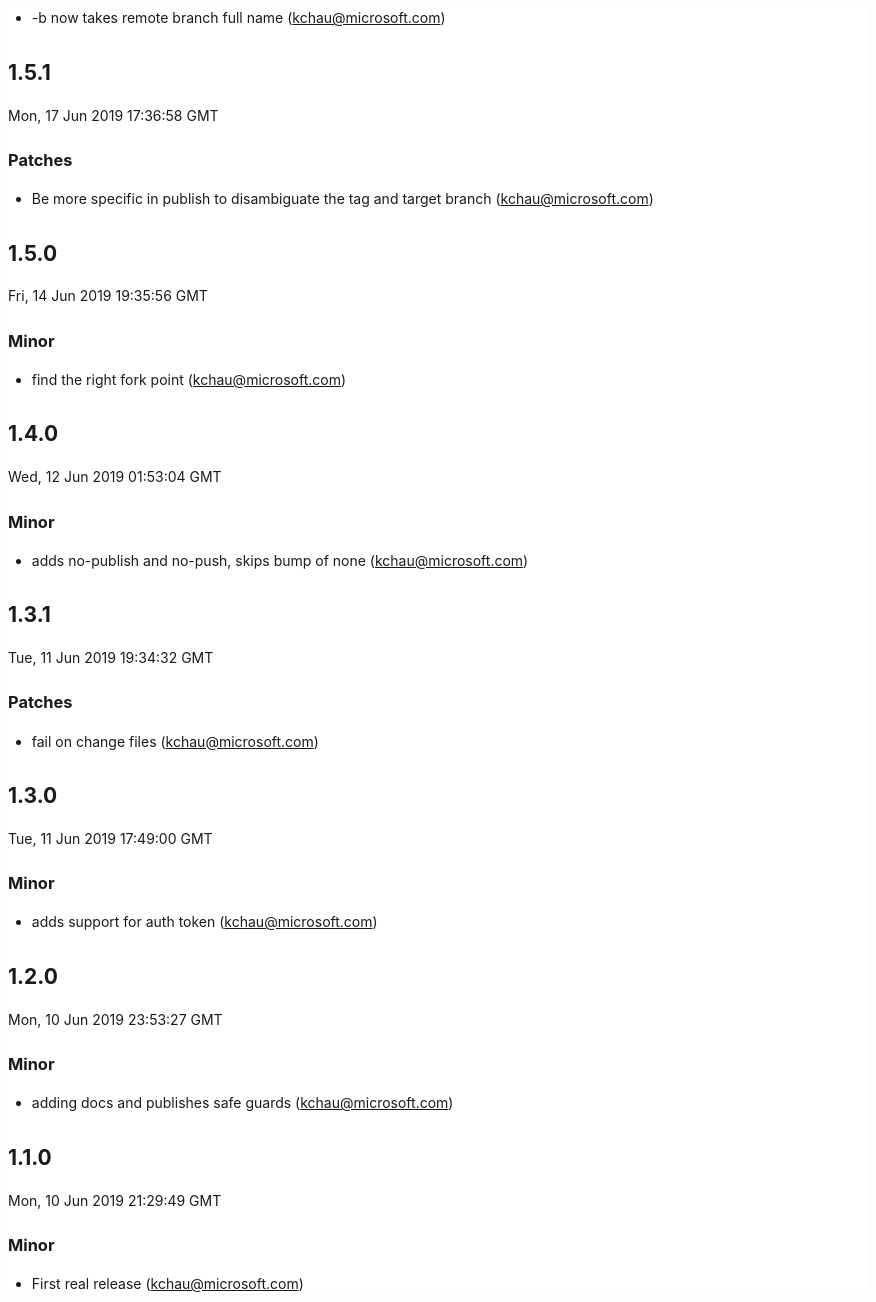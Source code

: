 - -b now takes remote branch full name (kchau@microsoft.com)

## 1.5.1

Mon, 17 Jun 2019 17:36:58 GMT

### Patches

- Be more specific in publish to disambiguate the tag and target branch (kchau@microsoft.com)

## 1.5.0

Fri, 14 Jun 2019 19:35:56 GMT

### Minor

- find the right fork point (kchau@microsoft.com)

## 1.4.0

Wed, 12 Jun 2019 01:53:04 GMT

### Minor

- adds no-publish and no-push, skips bump of none (kchau@microsoft.com)

## 1.3.1

Tue, 11 Jun 2019 19:34:32 GMT

### Patches

- fail on change files (kchau@microsoft.com)

## 1.3.0

Tue, 11 Jun 2019 17:49:00 GMT

### Minor

- adds support for auth token (kchau@microsoft.com)

## 1.2.0

Mon, 10 Jun 2019 23:53:27 GMT

### Minor

- adding docs and publishes safe guards (kchau@microsoft.com)

## 1.1.0

Mon, 10 Jun 2019 21:29:49 GMT

### Minor

- First real release (kchau@microsoft.com)
